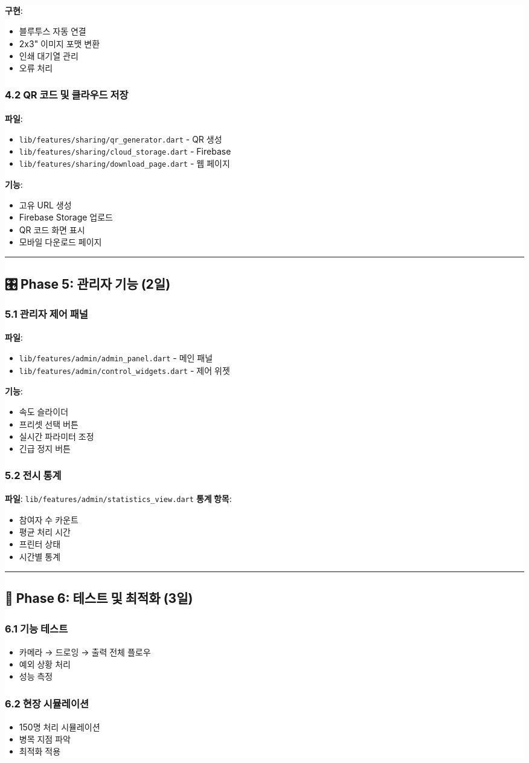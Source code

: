 **구현**:
- 블루투스 자동 연결
- 2x3" 이미지 포맷 변환
- 인쇄 대기열 관리
- 오류 처리

### 4.2 QR 코드 및 클라우드 저장
**파일**:
- `lib/features/sharing/qr_generator.dart` - QR 생성
- `lib/features/sharing/cloud_storage.dart` - Firebase
- `lib/features/sharing/download_page.dart` - 웹 페이지

**기능**:
- 고유 URL 생성
- Firebase Storage 업로드
- QR 코드 화면 표시
- 모바일 다운로드 페이지

---

## 🎛️ Phase 5: 관리자 기능 (2일)

### 5.1 관리자 제어 패널
**파일**:
- `lib/features/admin/admin_panel.dart` - 메인 패널
- `lib/features/admin/control_widgets.dart` - 제어 위젯

**기능**:
- 속도 슬라이더
- 프리셋 선택 버튼
- 실시간 파라미터 조정
- 긴급 정지 버튼

### 5.2 전시 통계
**파일**: `lib/features/admin/statistics_view.dart`
**통계 항목**:
- 참여자 수 카운트
- 평균 처리 시간
- 프린터 상태
- 시간별 통계

---

## 🧪 Phase 6: 테스트 및 최적화 (3일)

### 6.1 기능 테스트
- 카메라 → 드로잉 → 출력 전체 플로우
- 예외 상황 처리
- 성능 측정

### 6.2 현장 시뮬레이션
- 150명 처리 시뮬레이션
- 병목 지점 파악
- 최적화 적용
